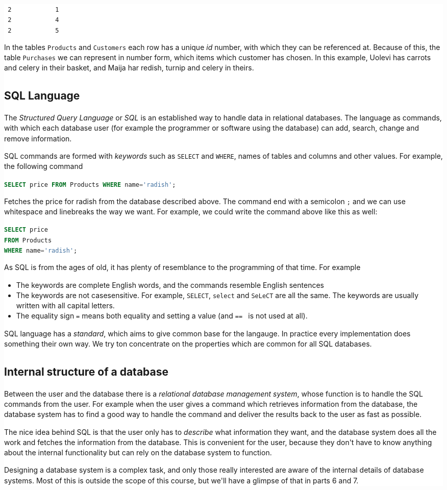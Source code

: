 ```
 2            1
 2            4
 2            5
```


In the tables `Products` and `Customers` each row has a unique *id* number, with which they can be referenced at. Because of this, the table `Purchases` we can represent in number form, which items which customer has chosen. In this example, Uolevi has carrots and celery in their basket, and Maija har redish, turnip and celery in theirs.

## SQL Language

The *Structured Query Language* or *SQL* is an established way to handle data in relational databases. The language as commands, with which each database user (for example the programmer or software using the database) can add, search, change and remove information.

SQL commands are formed with *keywords* such as `SELECT` and `WHERE`, names of tables and columns and other values. For example, the following command

```sql
SELECT price FROM Products WHERE name='radish';
```

Fetches the price for radish from the database described above. The command end with a semicolon `;` and we can use whitespace and linebreaks the way we want. For example, we could write the command above like this as well:


```sql
SELECT price 
FROM Products 
WHERE name='radish';
```

As SQL is from the ages of old, it has plenty of resemblance to the programming of that time. For example

* The keywords are complete English words, and the commands resemble English sentences
* The keywords are not casesensitive. For example, `SELECT`, `select` and `SeLeCT` are all the same. The keywords are usually written with all capital letters.
* The equality sign `=` means both equality and setting a value (and `== ` is not used at all).

SQL language has a *standard*, which aims to give common base for the langauge. In practice every implementation does something their own way. We try ton concentrate on the properties which are common for all SQL databases.

## Internal structure of a database

Between the user and the database there is a *relational database management system*, whose function is to handle the SQL commands from the user. For example when the user gives a command which retrieves information from the database, the database system has to find a good way to handle the command and deliver the results back to the user as fast as possible.

The nice idea behind SQL is that the user only has to *describe* what information they want, and the database system does all the work and fetches the information from the database. This is convenient for the user, because they don't have to know anything about the internal functionality but can rely on the database system to function.

Designing a database system is a complex task, and only those really interested are aware of the internal details of database systems. Most of this is outside the scope of this course, but we'll have a glimpse of that in parts 6 and 7.